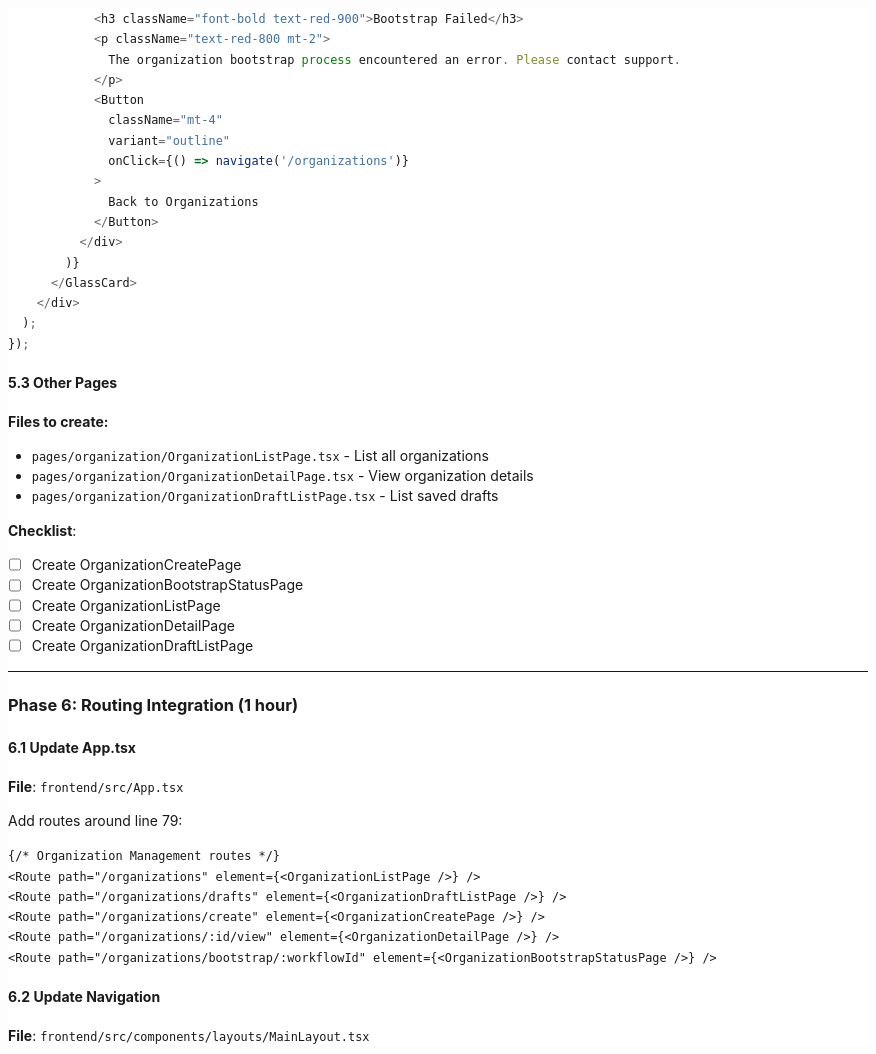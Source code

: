 ```typescript
            <h3 className="font-bold text-red-900">Bootstrap Failed</h3>
            <p className="text-red-800 mt-2">
              The organization bootstrap process encountered an error. Please contact support.
            </p>
            <Button
              className="mt-4"
              variant="outline"
              onClick={() => navigate('/organizations')}
            >
              Back to Organizations
            </Button>
          </div>
        )}
      </GlassCard>
    </div>
  );
});
```

#### 5.3 Other Pages
**Files to create:**
- `pages/organization/OrganizationListPage.tsx` - List all organizations
- `pages/organization/OrganizationDetailPage.tsx` - View organization details
- `pages/organization/OrganizationDraftListPage.tsx` - List saved drafts

**Checklist**:
- [ ] Create OrganizationCreatePage
- [ ] Create OrganizationBootstrapStatusPage
- [ ] Create OrganizationListPage
- [ ] Create OrganizationDetailPage
- [ ] Create OrganizationDraftListPage

---

### Phase 6: Routing Integration (1 hour)

#### 6.1 Update App.tsx
**File**: `frontend/src/App.tsx`

Add routes around line 79:

```tsx
{/* Organization Management routes */}
<Route path="/organizations" element={<OrganizationListPage />} />
<Route path="/organizations/drafts" element={<OrganizationDraftListPage />} />
<Route path="/organizations/create" element={<OrganizationCreatePage />} />
<Route path="/organizations/:id/view" element={<OrganizationDetailPage />} />
<Route path="/organizations/bootstrap/:workflowId" element={<OrganizationBootstrapStatusPage />} />
```

#### 6.2 Update Navigation
**File**: `frontend/src/components/layouts/MainLayout.tsx`
